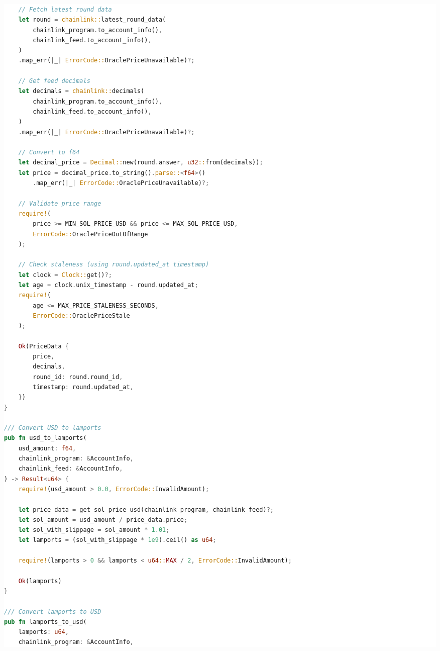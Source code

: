 ```rust
    // Fetch latest round data
    let round = chainlink::latest_round_data(
        chainlink_program.to_account_info(),
        chainlink_feed.to_account_info(),
    )
    .map_err(|_| ErrorCode::OraclePriceUnavailable)?;

    // Get feed decimals
    let decimals = chainlink::decimals(
        chainlink_program.to_account_info(),
        chainlink_feed.to_account_info(),
    )
    .map_err(|_| ErrorCode::OraclePriceUnavailable)?;

    // Convert to f64
    let decimal_price = Decimal::new(round.answer, u32::from(decimals));
    let price = decimal_price.to_string().parse::<f64>()
        .map_err(|_| ErrorCode::OraclePriceUnavailable)?;

    // Validate price range
    require!(
        price >= MIN_SOL_PRICE_USD && price <= MAX_SOL_PRICE_USD,
        ErrorCode::OraclePriceOutOfRange
    );

    // Check staleness (using round.updated_at timestamp)
    let clock = Clock::get()?;
    let age = clock.unix_timestamp - round.updated_at;
    require!(
        age <= MAX_PRICE_STALENESS_SECONDS,
        ErrorCode::OraclePriceStale
    );

    Ok(PriceData {
        price,
        decimals,
        round_id: round.round_id,
        timestamp: round.updated_at,
    })
}

/// Convert USD to lamports
pub fn usd_to_lamports(
    usd_amount: f64,
    chainlink_program: &AccountInfo,
    chainlink_feed: &AccountInfo,
) -> Result<u64> {
    require!(usd_amount > 0.0, ErrorCode::InvalidAmount);

    let price_data = get_sol_price_usd(chainlink_program, chainlink_feed)?;
    let sol_amount = usd_amount / price_data.price;
    let sol_with_slippage = sol_amount * 1.01;
    let lamports = (sol_with_slippage * 1e9).ceil() as u64;

    require!(lamports > 0 && lamports < u64::MAX / 2, ErrorCode::InvalidAmount);

    Ok(lamports)
}

/// Convert lamports to USD
pub fn lamports_to_usd(
    lamports: u64,
    chainlink_program: &AccountInfo,
```